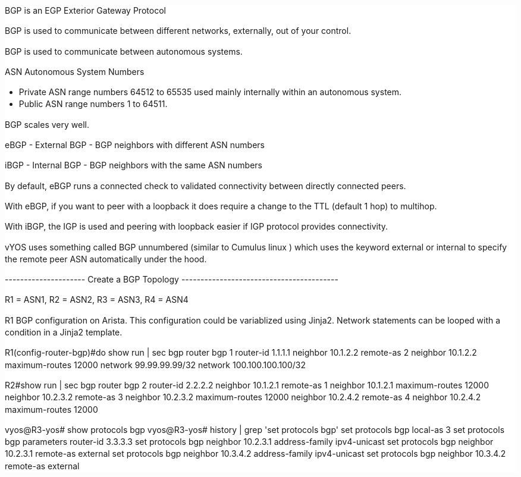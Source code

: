 BGP is an EGP Exterior Gateway Protocol

BGP is used to communicate between different networks, externally, out of your control.

BGP is used to communicate between autonomous systems.

ASN Autonomous System Numbers
   - Private ASN range numbers 64512 to 65535 used mainly internally within an autonomous system.
   - Public ASN range numbers 1 to 64511.

BGP scales very well.   

eBGP - External BGP - BGP neighbors with different ASN numbers

iBGP - Internal BGP - BGP neighbors with the same ASN numbers

By default, eBGP runs a connected check to validated connectivity between directly connected peers.

With eBGP, if you want to peer with a loopback it does require a change to the TTL (default 1 hop) to multihop.  

With iBGP, the IGP is used and peering with loopback easier if IGP protocol provides connectivity.

vYOS uses something called BGP unnumbered (similar to Cumulus linux ) which uses the keyword external or internal to specify the remote peer ASN automatically under the hood.

--------------------- Create a BGP Topology  -----------------------------------------

R1 = ASN1, R2 = ASN2, R3 = ASN3, R4 = ASN4

R1 BGP configuration on Arista.  This configuration could be variablized using Jinja2.  Network statements can be looped with a condition in a Jinja2 template.

R1(config-router-bgp)#do show run | sec bgp
router bgp 1
   router-id 1.1.1.1
   neighbor 10.1.2.2 remote-as 2
   neighbor 10.1.2.2 maximum-routes 12000 
   network 99.99.99.99/32
   network 100.100.100.100/32

R2#show run | sec bgp
router bgp 2
   router-id 2.2.2.2
   neighbor 10.1.2.1 remote-as 1
   neighbor 10.1.2.1 maximum-routes 12000 
   neighbor 10.2.3.2 remote-as 3
   neighbor 10.2.3.2 maximum-routes 12000 
   neighbor 10.2.4.2 remote-as 4
   neighbor 10.2.4.2 maximum-routes 12000

vyos@R3-yos# show protocols bgp
vyos@R3-yos# history | grep 'set protocols bgp'
set protocols bgp local-as 3
set protocols bgp parameters router-id 3.3.3.3
set protocols bgp neighbor 10.2.3.1 address-family ipv4-unicast 
set protocols bgp neighbor 10.2.3.1 remote-as external
set protocols bgp neighbor 10.3.4.2 address-family ipv4-unicast 
set protocols bgp neighbor 10.3.4.2 remote-as external 
